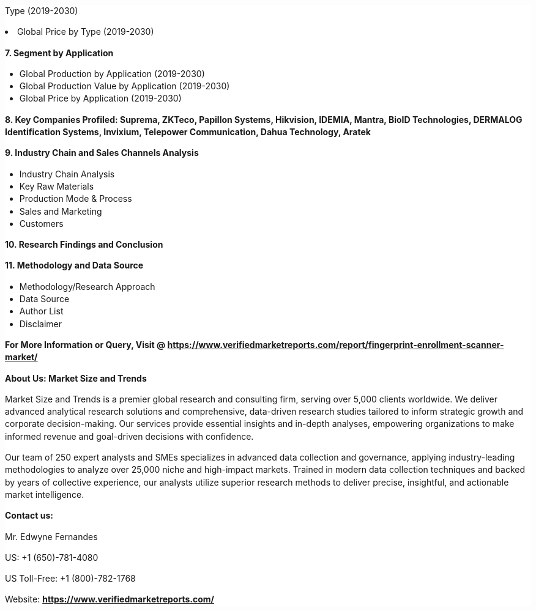Type (2019-2030)</li><li>Global Price by Type (2019-2030)</li></ul><p><strong>7. Segment by Application</strong></p><ul><li>Global Production by Application (2019-2030)</li><li>Global Production Value by Application (2019-2030)</li><li>Global Price by Application (2019-2030)</li></ul><p><strong>8. Key Companies Profiled: Suprema, ZKTeco, Papillon Systems, Hikvision, IDEMIA, Mantra, BioID Technologies, DERMALOG Identification Systems, Invixium, Telepower Communication, Dahua Technology, Aratek</strong></p><p><strong>9. Industry Chain and Sales Channels Analysis</strong></p><ul><li>Industry Chain Analysis</li><li>Key Raw Materials</li><li>Production Mode &amp; Process</li><li>Sales and Marketing</li><li>Customers</li></ul><p><strong>10. Research Findings and Conclusion</strong></p><p><strong>11. Methodology and Data Source</strong></p><ul><li>Methodology/Research Approach</li><li>Data Source</li><li>Author List</li><li>Disclaimer</li></ul></p><p><strong>For More Information or Query, Visit @ <a href="https://www.verifiedmarketreports.com/report/fingerprint-enrollment-scanner-market/">https://www.verifiedmarketreports.com/report/fingerprint-enrollment-scanner-market/</a></strong></p><p><strong>About Us: Market Size and Trends</strong></p><p>Market Size and Trends is a premier global research and consulting firm, serving over 5,000 clients worldwide. We deliver advanced analytical research solutions and comprehensive, data-driven research studies tailored to inform strategic growth and corporate decision-making. Our services provide essential insights and in-depth analyses, empowering organizations to make informed revenue and goal-driven decisions with confidence.</p><p>Our team of 250 expert analysts and SMEs specializes in advanced data collection and governance, applying industry-leading methodologies to analyze over 25,000 niche and high-impact markets. Trained in modern data collection techniques and backed by years of collective experience, our analysts utilize superior research methods to deliver precise, insightful, and actionable market intelligence.</p><p><strong>Contact us:</strong></p><p>Mr. Edwyne Fernandes</p><p>US: +1 (650)-781-4080</p><p>US Toll-Free: +1 (800)-782-1768</p><p>Website: <strong><a href="https://www.verifiedmarketreports.com/">https://www.verifiedmarketreports.com/</a></strong></p>
